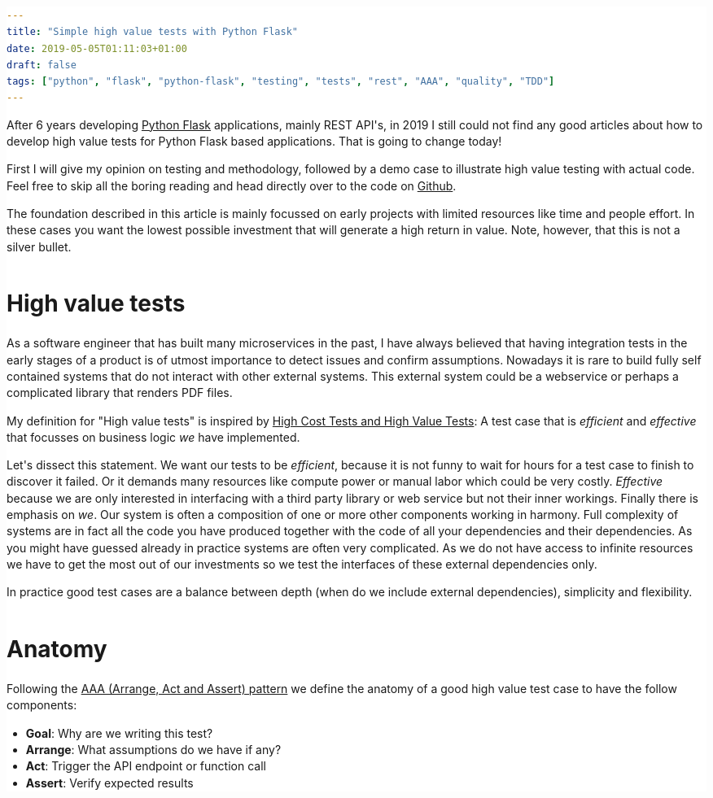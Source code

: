 ```yaml
---
title: "Simple high value tests with Python Flask"
date: 2019-05-05T01:11:03+01:00
draft: false
tags: ["python", "flask", "python-flask", "testing", "tests", "rest", "AAA", "quality", "TDD"]
---
```


After 6 years developing [Python Flask](http://flask.pocoo.org) applications, mainly REST API's, in 2019 I still could not find any good articles about how to develop high value tests for Python Flask based applications. That is going to change today!

First I will give my opinion on testing and methodology, followed by a demo case to illustrate high value testing with actual code. Feel free to skip all the boring reading and head directly over to the code on [Github](https://github.com/xiwenc/python-flask-app-testing).

The foundation described in this article is mainly focussed on early projects with limited resources like time and people effort. In these cases you want the lowest possible investment that will generate a high return in value. Note, however, that this is not a silver bullet.

# High value tests
As a software engineer that has built many microservices in the past, I have always believed that having integration tests in the early stages of a product is of utmost importance to detect issues and confirm assumptions. Nowadays it is rare to build fully self contained systems that do not interact with other external systems. This external system could be a webservice or perhaps a complicated library that renders PDF files.

My definition for "High value tests" is inspired by [High Cost Tests and High Value Tests](https://medium.com/table-xi/high-cost-tests-and-high-value-tests-a86e27a54df):
A test case that is *efficient* and *effective* that focusses on business logic *we* have implemented.

Let's dissect this statement. We want our tests to be *efficient*, because it is not funny to wait for hours for a test case to finish to discover it failed. Or it demands many resources like compute power or manual labor which could be very costly. *Effective* because we are only interested in interfacing with a third party library or web service but not their inner workings. Finally there is emphasis on *we*. Our system is often a composition of one or more other components working in harmony. Full complexity of systems are in fact all the code you have produced together with the code of all your dependencies and their dependencies. As you might have guessed already in practice systems are often very complicated. As we do not have access to infinite resources we have to get the most out of our investments so we test the interfaces of these external dependencies only.

In practice good test cases are a balance between depth (when do we include external dependencies), simplicity and flexibility.

# Anatomy

Following the [AAA (Arrange, Act and Assert) pattern](http://wiki.c2.com/?ArrangeActAssert) we define the anatomy of a good high value test case to have the follow components:

* **Goal**: Why are we writing this test?
* **Arrange**: What assumptions do we have if any?
* **Act**: Trigger the API endpoint or function call
* **Assert**: Verify expected results
